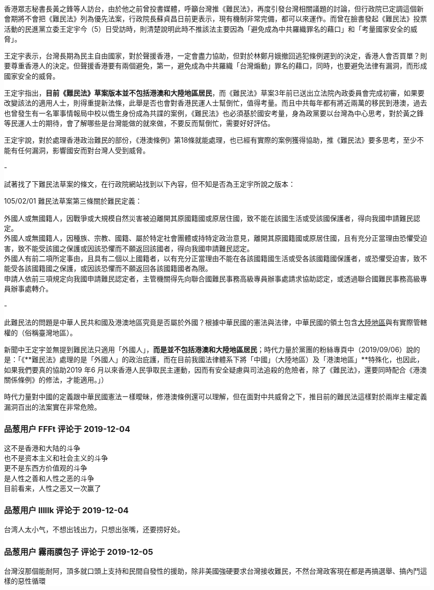 香港眾志秘書長黃之鋒等人訪台，由於他之前曾投書媒體，呼籲台灣推《難民法》，再度引發台灣相關議題的討論，但行政院已定調這個新會期將不會把《難民法》列為優先法案，行政院長蘇貞昌日前更表示，現有機制非常完備，都可以來運作。而曾在臉書發起《難民法》投票活動的民進黨立委王定宇今（5）日受訪時，則清楚說明此時不推該法主要因為「避免成為中共羅織罪名的藉口」和「考量國家安全的威脅」。  
  
王定宇表示，台灣長期為民主自由國家，對於聲援香港，一定會盡力協助，但對於林鄭月娥撤回逃犯條例遲到的決定，香港人會否買單？則要尊重香港人的決定。但聲援香港要有兩個避免，第一，避免成為中共羅織「台灣煽動」罪名的藉口，同時，也要避免法律有漏洞，而形成國家安全的威脅。  
  
王定宇指出，**目前《難民法》草案版本並不包括港澳和大陸地區居民**，而《難民法》草案3年前已送出立法院內政委員會完成初審，如果要改變該法的適用人士，則得重提新法條，此舉是否也會對香港民運人士幫倒忙，值得考量。而且中共每年都有將近兩萬的移民到港澳，過去也曾發生有一名軍事情報局中校以僑生身份成為共諜的案例，《難民法》也必須基於國安考量，身為政黨要以台灣為中心思考，對於黃之鋒等民運人士的期待，會了解哪些是台灣能做的就來做，不要反而幫倒忙，需要好好評估。  
  
王定宇說，對於處理香港政治難民的部份，《港澳條例》第18條就能處理，也已經有實際的案例獲得協助，推《難民法》要多思考，至少不能有任何漏洞，影響國安而對台灣人受到威脅。  
  
\-  
  
試著找了下難民法草案的條文，在行政院網站找到以下內容，但不知是否為王定宇所說之版本：  
  
105/02/01 難民法草案第三條關於難民定義：  
  
外國人或無國籍人，因戰爭或大規模自然災害被迫離開其原國籍國或原居住國，致不能在該國生活或受該國保護者，得向我國申請難民認定。  
外國人或無國籍人，因種族、宗教、國籍、屬於特定社會團體或持特定政治意見，離開其原國籍國或原居住國，且有充分正當理由恐懼受迫害，致不能受該國之保護或因該恐懼而不願返回該國者，得向我國申請難民認定。  
外國人有前二項所定事由，且具有二個以上國籍者，以有充分正當理由不能在各該國籍國生活或受各該國籍國保護者，或恐懼受迫害，致不能受各該國籍國之保護，或因該恐懼而不願返回各該國籍國者為限。  
申請人依前三項規定向我國申請難民認定者，主管機關得先向聯合國難民事務高級專員辦事處請求協助認定，或透過聯合國難民事務高級專員辦事處轉介。  
  
  
  
\-  
  
此難民法的問題是中華人民共和國及港澳地區究竟是否屬於外國？根據中華民國的憲法與法律，中華民國的領土包含[大陸地區](/url/link/aHR0cHM6Ly96aC5tLndpa2lwZWRpYS5vcmcvd2lraS8lRTUlQTQlQTclRTklOTklQjglRTUlOUMlQjAlRTUlOEQlODA)與有實際管轄權的（俗稱臺灣地區）。  
  
新聞中王定宇並無提到難民法只適用「外國人」，**而是並不包括港澳和大陸地區居民**；時代力量於黨團的粉絲專頁中（2019/09/06）說的是：「《**難民法》處理的是「外國人」的政治庇護，而在目前我國法律體系下將「中國」（大陸地區）及「港澳地區」**特殊化，也因此，如果我們要真的協助2019 年6 月以來香港人民爭取民主運動，因而有安全疑慮與司法追殺的危險者，除了《難民法》，還要同時配合《港澳關係條例》的修法，才能適用。」）  
  
時代力量對中國的定義跟中華民國憲法ㄧ樣曖昧，修港澳條例還可以理解，但在面對中共威脅之下，推目前的難民法這樣對於兩岸主權定義漏洞百出的法案實在非常危險。
        


            
### 品葱用户 **FFFt** 评论于 2019-12-04
        
这不是香港和大陆的斗争  
也不是资本主义和社会主义的斗争  
更不是东西方价值观的斗争  
是人性之善和人性之恶的斗争  
目前看来，人性之恶又一次赢了
        


            
### 品葱用户 **lllllk** 评论于 2019-12-04
        
台湾人太小气，不想出钱出力，只想出张嘴，还要捞好处。
        


            
### 品葱用户 **霧雨膜包子** 评论于 2019-12-05
        
台灣沒那個能耐阿，頂多就口頭上支持和民間自發性的援助，除非美國強硬要求台灣接收難民，不然台灣政客現在都是再搞選舉、搞內鬥這樣的惡性循環
        

